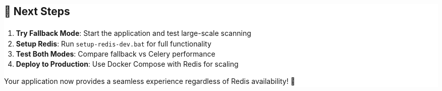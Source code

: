 ## 🚀 **Next Steps**

1. **Try Fallback Mode**: Start the application and test large-scale scanning
2. **Setup Redis**: Run `setup-redis-dev.bat` for full functionality
3. **Test Both Modes**: Compare fallback vs Celery performance
4. **Deploy to Production**: Use Docker Compose with Redis for scaling

Your application now provides a seamless experience regardless of Redis availability! 🎉
